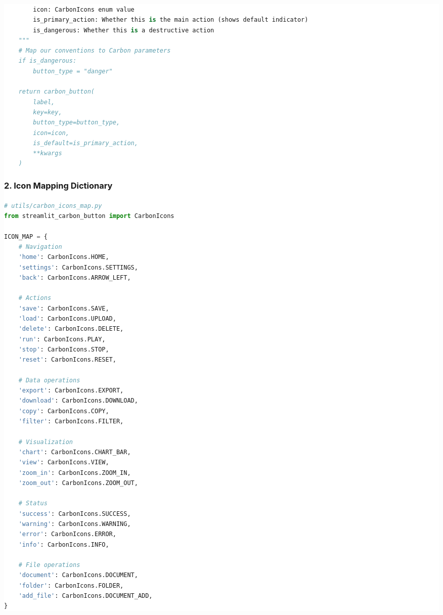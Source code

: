 ```python
        icon: CarbonIcons enum value
        is_primary_action: Whether this is the main action (shows default indicator)
        is_dangerous: Whether this is a destructive action
    """
    # Map our conventions to Carbon parameters
    if is_dangerous:
        button_type = "danger"
    
    return carbon_button(
        label,
        key=key,
        button_type=button_type,
        icon=icon,
        is_default=is_primary_action,
        **kwargs
    )
```

### 2. Icon Mapping Dictionary
```python
# utils/carbon_icons_map.py
from streamlit_carbon_button import CarbonIcons

ICON_MAP = {
    # Navigation
    'home': CarbonIcons.HOME,
    'settings': CarbonIcons.SETTINGS,
    'back': CarbonIcons.ARROW_LEFT,
    
    # Actions
    'save': CarbonIcons.SAVE,
    'load': CarbonIcons.UPLOAD,
    'delete': CarbonIcons.DELETE,
    'run': CarbonIcons.PLAY,
    'stop': CarbonIcons.STOP,
    'reset': CarbonIcons.RESET,
    
    # Data operations
    'export': CarbonIcons.EXPORT,
    'download': CarbonIcons.DOWNLOAD,
    'copy': CarbonIcons.COPY,
    'filter': CarbonIcons.FILTER,
    
    # Visualization
    'chart': CarbonIcons.CHART_BAR,
    'view': CarbonIcons.VIEW,
    'zoom_in': CarbonIcons.ZOOM_IN,
    'zoom_out': CarbonIcons.ZOOM_OUT,
    
    # Status
    'success': CarbonIcons.SUCCESS,
    'warning': CarbonIcons.WARNING,
    'error': CarbonIcons.ERROR,
    'info': CarbonIcons.INFO,
    
    # File operations
    'document': CarbonIcons.DOCUMENT,
    'folder': CarbonIcons.FOLDER,
    'add_file': CarbonIcons.DOCUMENT_ADD,
}
```
